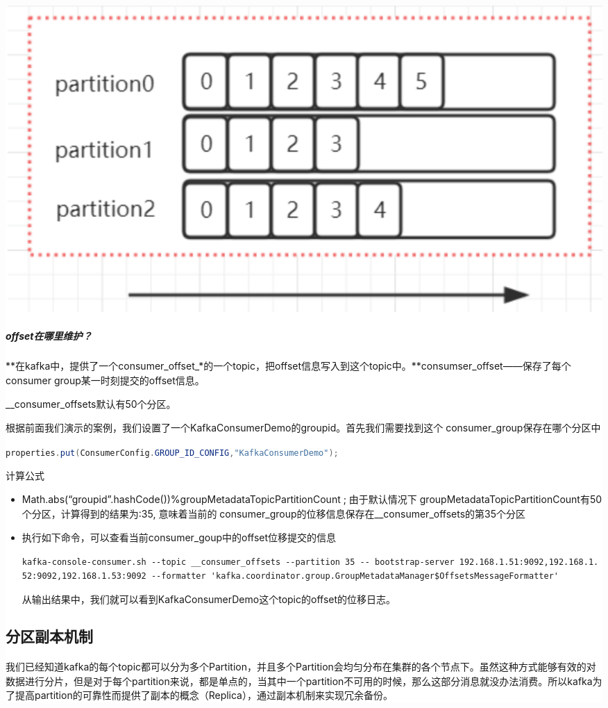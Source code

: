 ![image-20191124183548042](assets/image-20191124183548042.png)

##### offset在哪里维护？

**在kafka中，提供了一个consumer_offset_*的一个topic，把offset信息写入到这个topic中。**consumser_offset——保存了每个consumer group某一时刻提交的offset信息。

__consumer_offsets默认有50个分区。

根据前面我们演示的案例，我们设置了一个KafkaConsumerDemo的groupid。首先我们需要找到这个 consumer_group保存在哪个分区中 

```java
properties.put(ConsumerConfig.GROUP_ID_CONFIG,"KafkaConsumerDemo");
```

计算公式 

- Math.abs(“groupid”.hashCode())%groupMetadataTopicPartitionCount ; 由于默认情况下 groupMetadataTopicPartitionCount有50个分区，计算得到的结果为:35, 意味着当前的 consumer_group的位移信息保存在__consumer_offsets的第35个分区 

- 执行如下命令，可以查看当前consumer_goup中的offset位移提交的信息 

  ```shell
  kafka-console-consumer.sh --topic __consumer_offsets --partition 35 -- bootstrap-server 192.168.1.51:9092,192.168.1.52:9092,192.168.1.53:9092 --formatter 'kafka.coordinator.group.GroupMetadataManager$OffsetsMessageFormatter'
  ```

  从输出结果中，我们就可以看到KafkaConsumerDemo这个topic的offset的位移日志。

## 分区副本机制

我们已经知道kafka的每个topic都可以分为多个Partition，并且多个Partition会均匀分布在集群的各个节点下。虽然这种方式能够有效的对数据进行分片，但是对于每个partition来说，都是单点的，当其中一个partition不可用的时候，那么这部分消息就没办法消费。所以kafka为了提高partition的可靠性而提供了副本的概念（Replica），通过副本机制来实现冗余备份。
